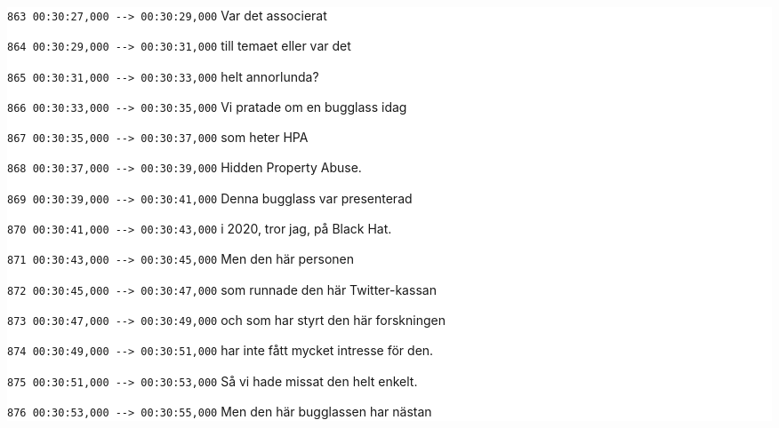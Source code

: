 `863 00:30:27,000 --> 00:30:29,000`
Var det associerat



`864 00:30:29,000 --> 00:30:31,000`
till temaet eller var det



`865 00:30:31,000 --> 00:30:33,000`
helt annorlunda?



`866 00:30:33,000 --> 00:30:35,000`
Vi pratade om en bugglass idag



`867 00:30:35,000 --> 00:30:37,000`
som heter HPA



`868 00:30:37,000 --> 00:30:39,000`
Hidden Property Abuse.



`869 00:30:39,000 --> 00:30:41,000`
Denna bugglass var presenterad



`870 00:30:41,000 --> 00:30:43,000`
i 2020, tror jag, på Black Hat.



`871 00:30:43,000 --> 00:30:45,000`
Men den här personen



`872 00:30:45,000 --> 00:30:47,000`
som runnade den här Twitter-kassan



`873 00:30:47,000 --> 00:30:49,000`
och som har styrt den här forskningen



`874 00:30:49,000 --> 00:30:51,000`
har inte fått mycket intresse för den.



`875 00:30:51,000 --> 00:30:53,000`
Så vi hade missat den helt enkelt.



`876 00:30:53,000 --> 00:30:55,000`
Men den här bugglassen har nästan


